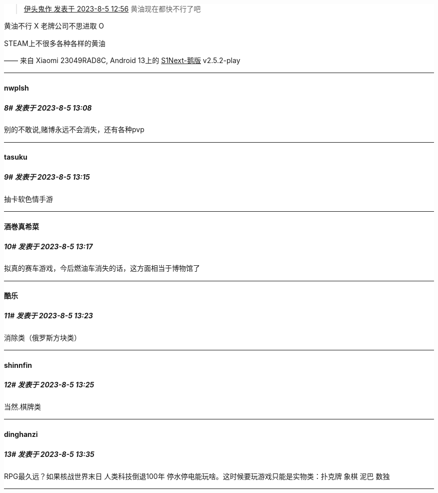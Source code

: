 <blockquote><a href="httphttps://bbs.saraba1st.com/2b/forum.php?mod=redirect&amp;goto=findpost&amp;pid=61915152&amp;ptid=2147175" target="_blank">伊头鬼作 发表于 2023-8-5 12:56</a>
黄油现在都快不行了吧</blockquote>
黄油不行 X
老牌公司不思进取 O

STEAM上不很多各种各样的黄油

—— 来自 Xiaomi 23049RAD8C, Android 13上的 [S1Next-鹅版](https://github.com/ykrank/S1-Next/releases) v2.5.2-play

*****

####  nwplsh  
##### 8#       发表于 2023-8-5 13:08

别的不敢说,赌博永远不会消失，还有各种pvp

*****

####  tasuku  
##### 9#       发表于 2023-8-5 13:15

抽卡软色情手游

*****

####  酒巻真希菜  
##### 10#       发表于 2023-8-5 13:17

拟真的赛车游戏，今后燃油车消失的话，这方面相当于博物馆了

*****

####  酷乐  
##### 11#       发表于 2023-8-5 13:23

消除类（俄罗斯方块类）

*****

####  shinnfin  
##### 12#       发表于 2023-8-5 13:25

当然.棋牌类

*****

####  dinghanzi  
##### 13#       发表于 2023-8-5 13:35

RPG最久远？如果核战世界末日 人类科技倒退100年 停水停电能玩啥。这时候要玩游戏只能是实物类：扑克牌 象棋 泥巴 数独 

*****
